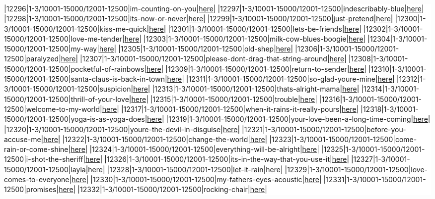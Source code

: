 |12296|1-3/10001-15000/12001-12500|im-counting-on-you|[here](https://cdn.jsdelivr.net/gh/guitarchord/c1-3/10001-15000/12001-12500/im-counting-on-you.webp)|
|12297|1-3/10001-15000/12001-12500|indescribably-blue|[here](https://cdn.jsdelivr.net/gh/guitarchord/c1-3/10001-15000/12001-12500/indescribably-blue.webp)|
|12298|1-3/10001-15000/12001-12500|its-now-or-never|[here](https://cdn.jsdelivr.net/gh/guitarchord/c1-3/10001-15000/12001-12500/its-now-or-never.webp)|
|12299|1-3/10001-15000/12001-12500|just-pretend|[here](https://cdn.jsdelivr.net/gh/guitarchord/c1-3/10001-15000/12001-12500/just-pretend.webp)|
|12300|1-3/10001-15000/12001-12500|kiss-me-quick|[here](https://cdn.jsdelivr.net/gh/guitarchord/c1-3/10001-15000/12001-12500/kiss-me-quick.webp)|
|12301|1-3/10001-15000/12001-12500|lets-be-friends|[here](https://cdn.jsdelivr.net/gh/guitarchord/c1-3/10001-15000/12001-12500/lets-be-friends.webp)|
|12302|1-3/10001-15000/12001-12500|love-me-tender|[here](https://cdn.jsdelivr.net/gh/guitarchord/c1-3/10001-15000/12001-12500/love-me-tender.webp)|
|12303|1-3/10001-15000/12001-12500|milk-cow-blues-boogie|[here](https://cdn.jsdelivr.net/gh/guitarchord/c1-3/10001-15000/12001-12500/milk-cow-blues-boogie.webp)|
|12304|1-3/10001-15000/12001-12500|my-way|[here](https://cdn.jsdelivr.net/gh/guitarchord/c1-3/10001-15000/12001-12500/my-way.webp)|
|12305|1-3/10001-15000/12001-12500|old-shep|[here](https://cdn.jsdelivr.net/gh/guitarchord/c1-3/10001-15000/12001-12500/old-shep.webp)|
|12306|1-3/10001-15000/12001-12500|paralyzed|[here](https://cdn.jsdelivr.net/gh/guitarchord/c1-3/10001-15000/12001-12500/paralyzed.webp)|
|12307|1-3/10001-15000/12001-12500|please-dont-drag-that-string-around|[here](https://cdn.jsdelivr.net/gh/guitarchord/c1-3/10001-15000/12001-12500/please-dont-drag-that-string-around.webp)|
|12308|1-3/10001-15000/12001-12500|pocketful-of-rainbows|[here](https://cdn.jsdelivr.net/gh/guitarchord/c1-3/10001-15000/12001-12500/pocketful-of-rainbows.webp)|
|12309|1-3/10001-15000/12001-12500|return-to-sender|[here](https://cdn.jsdelivr.net/gh/guitarchord/c1-3/10001-15000/12001-12500/return-to-sender.webp)|
|12310|1-3/10001-15000/12001-12500|santa-claus-is-back-in-town|[here](https://cdn.jsdelivr.net/gh/guitarchord/c1-3/10001-15000/12001-12500/santa-claus-is-back-in-town.webp)|
|12311|1-3/10001-15000/12001-12500|so-glad-youre-mine|[here](https://cdn.jsdelivr.net/gh/guitarchord/c1-3/10001-15000/12001-12500/so-glad-youre-mine.webp)|
|12312|1-3/10001-15000/12001-12500|suspicion|[here](https://cdn.jsdelivr.net/gh/guitarchord/c1-3/10001-15000/12001-12500/suspicion.webp)|
|12313|1-3/10001-15000/12001-12500|thats-alright-mama|[here](https://cdn.jsdelivr.net/gh/guitarchord/c1-3/10001-15000/12001-12500/thats-alright-mama.webp)|
|12314|1-3/10001-15000/12001-12500|thrill-of-your-love|[here](https://cdn.jsdelivr.net/gh/guitarchord/c1-3/10001-15000/12001-12500/thrill-of-your-love.webp)|
|12315|1-3/10001-15000/12001-12500|trouble|[here](https://cdn.jsdelivr.net/gh/guitarchord/c1-3/10001-15000/12001-12500/trouble.webp)|
|12316|1-3/10001-15000/12001-12500|welcome-to-my-world|[here](https://cdn.jsdelivr.net/gh/guitarchord/c1-3/10001-15000/12001-12500/welcome-to-my-world.webp)|
|12317|1-3/10001-15000/12001-12500|when-it-rains-it-really-pours|[here](https://cdn.jsdelivr.net/gh/guitarchord/c1-3/10001-15000/12001-12500/when-it-rains-it-really-pours.webp)|
|12318|1-3/10001-15000/12001-12500|yoga-is-as-yoga-does|[here](https://cdn.jsdelivr.net/gh/guitarchord/c1-3/10001-15000/12001-12500/yoga-is-as-yoga-does.webp)|
|12319|1-3/10001-15000/12001-12500|your-love-been-a-long-time-coming|[here](https://cdn.jsdelivr.net/gh/guitarchord/c1-3/10001-15000/12001-12500/your-love-been-a-long-time-coming.webp)|
|12320|1-3/10001-15000/12001-12500|youre-the-devil-in-disguise|[here](https://cdn.jsdelivr.net/gh/guitarchord/c1-3/10001-15000/12001-12500/youre-the-devil-in-disguise.webp)|
|12321|1-3/10001-15000/12001-12500|before-you-accuse-me|[here](https://cdn.jsdelivr.net/gh/guitarchord/c1-3/10001-15000/12001-12500/before-you-accuse-me.webp)|
|12322|1-3/10001-15000/12001-12500|change-the-world|[here](https://cdn.jsdelivr.net/gh/guitarchord/c1-3/10001-15000/12001-12500/change-the-world.webp)|
|12323|1-3/10001-15000/12001-12500|come-rain-or-come-shine|[here](https://cdn.jsdelivr.net/gh/guitarchord/c1-3/10001-15000/12001-12500/come-rain-or-come-shine.webp)|
|12324|1-3/10001-15000/12001-12500|everything-will-be-alright|[here](https://cdn.jsdelivr.net/gh/guitarchord/c1-3/10001-15000/12001-12500/everything-will-be-alright.webp)|
|12325|1-3/10001-15000/12001-12500|i-shot-the-sheriff|[here](https://cdn.jsdelivr.net/gh/guitarchord/c1-3/10001-15000/12001-12500/i-shot-the-sheriff.webp)|
|12326|1-3/10001-15000/12001-12500|its-in-the-way-that-you-use-it|[here](https://cdn.jsdelivr.net/gh/guitarchord/c1-3/10001-15000/12001-12500/its-in-the-way-that-you-use-it.webp)|
|12327|1-3/10001-15000/12001-12500|layla|[here](https://cdn.jsdelivr.net/gh/guitarchord/c1-3/10001-15000/12001-12500/layla.webp)|
|12328|1-3/10001-15000/12001-12500|let-it-rain|[here](https://cdn.jsdelivr.net/gh/guitarchord/c1-3/10001-15000/12001-12500/let-it-rain.webp)|
|12329|1-3/10001-15000/12001-12500|love-comes-to-everyone|[here](https://cdn.jsdelivr.net/gh/guitarchord/c1-3/10001-15000/12001-12500/love-comes-to-everyone.webp)|
|12330|1-3/10001-15000/12001-12500|my-fathers-eyes-acoustic|[here](https://cdn.jsdelivr.net/gh/guitarchord/c1-3/10001-15000/12001-12500/my-fathers-eyes-acoustic.webp)|
|12331|1-3/10001-15000/12001-12500|promises|[here](https://cdn.jsdelivr.net/gh/guitarchord/c1-3/10001-15000/12001-12500/promises.webp)|
|12332|1-3/10001-15000/12001-12500|rocking-chair|[here](https://cdn.jsdelivr.net/gh/guitarchord/c1-3/10001-15000/12001-12500/rocking-chair.webp)|